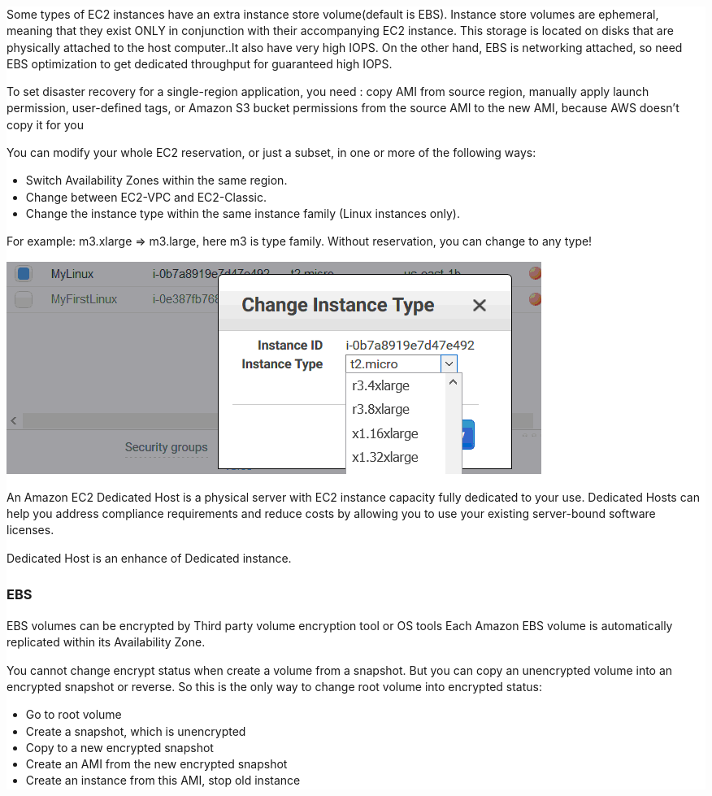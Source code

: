 Some types of EC2 instances have an extra instance store volume(default is EBS). Instance store volumes are ephemeral, meaning that they exist ONLY in conjunction with their accompanying EC2 instance. This storage is located on disks that are physically attached to
the host computer..It also have very high IOPS. 
On the other hand, EBS is networking attached, so need EBS optimization to get dedicated throughput for guaranteed high IOPS.

To set disaster recovery for a single-region application, you need : copy AMI from source region, manually apply launch permission, user-defined tags, or Amazon S3 bucket permissions from the source AMI to the new AMI, because AWS doesn’t copy it for you
 
 You can modify your whole EC2 reservation, or just a subset, in one or more of the following ways:
+ Switch Availability Zones within the same region.
+ Change between EC2-VPC and EC2-Classic.
+ Change the instance type within the same instance family (Linux instances only).

For example:  m3.xlarge => m3.large, here m3 is type family. Without reservation, you can change to any type!

<img src="img/changeInstanceType.png">

An Amazon EC2 Dedicated Host is a physical server with EC2 instance capacity fully dedicated to your use. Dedicated Hosts can help you address compliance requirements and reduce costs by allowing you to use your existing server-bound software licenses.

Dedicated Host is an enhance of Dedicated instance.

### EBS 

EBS volumes can be encrypted by Third party volume encryption tool or OS tools
Each Amazon EBS volume is automatically replicated within its Availability Zone.

You cannot change encrypt status when create a volume from a snapshot. But you can copy an unencrypted volume into an encrypted snapshot or reverse.
So this is the only way to change root volume into  encrypted status:
+ Go to root volume
+ Create a snapshot, which is unencrypted
+ Copy to a new encrypted snapshot
+ Create an AMI from the new encrypted snapshot
+ Create an instance from this AMI, stop old instance
